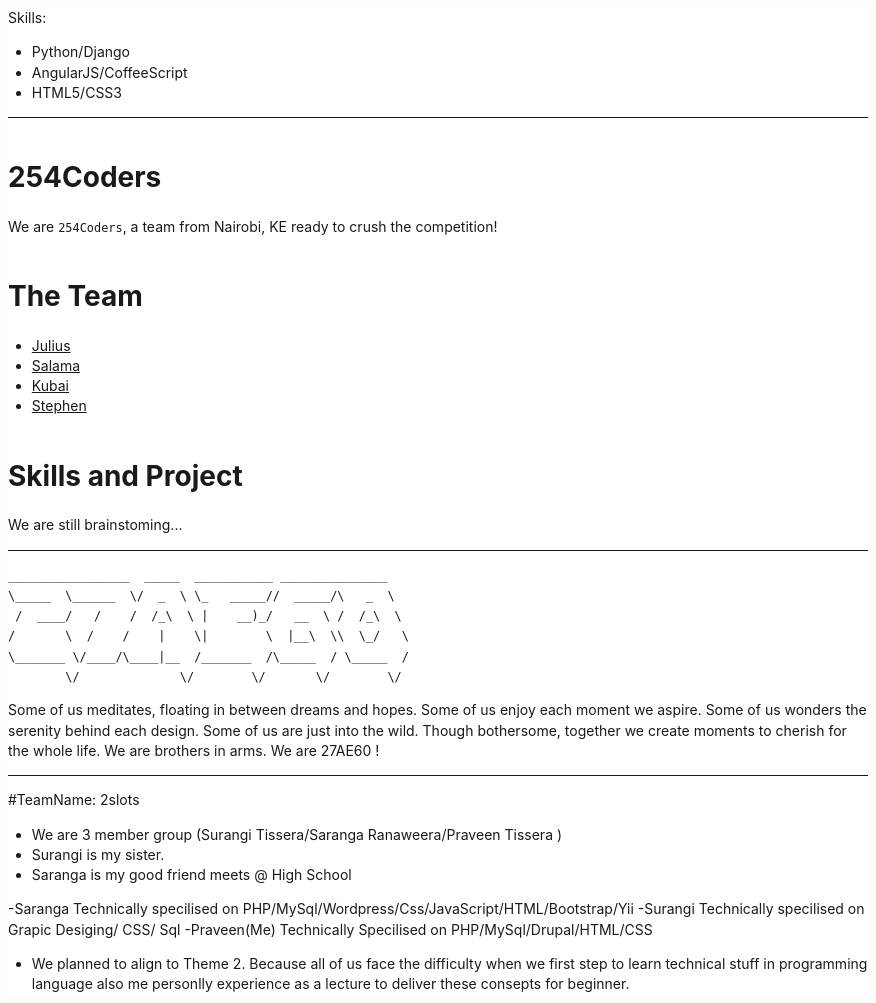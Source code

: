 Skills:
 - Python/Django
 - AngularJS/CoffeeScript
 - HTML5/CSS3


---------------------------------------

254Coders
=========

We are `254Coders`, a team from Nairobi, KE ready to crush the competition!

The Team
========

- [Julius](https://github.com/njmwas)
- [Salama](https://github.com/aksalj)
- [Kubai](https://github.com/kubaik)
- [Stephen]()


Skills and Project
==================
We are still brainstoming...


---------------------------------------

```
_________________  _____  ___________ _______________
\_____  \______  \/  _  \ \_   _____//  _____/\   _  \
 /  ____/   /    /  /_\  \ |    __)_/   __  \ /  /_\  \
/       \  /    /    |    \|        \  |__\  \\  \_/   \
\_______ \/____/\____|__  /_______  /\_____  / \_____  /
        \/              \/        \/       \/        \/
```


Some of us meditates, floating in between dreams and hopes. Some of us enjoy each moment we aspire. Some of us wonders the serenity behind each design. Some of us are just into the wild. Though bothersome, together we create moments to cherish for the whole life. We are brothers in arms. We are 27AE60 !


---------------------------------------

#TeamName: 2slots

- We are 3 member group (Surangi Tissera/Saranga Ranaweera/Praveen Tissera )
- Surangi is my sister.
- Saranga is my good friend meets @ High School

-Saranga Technically specilised on PHP/MySql/Wordpress/Css/JavaScript/HTML/Bootstrap/Yii
-Surangi Technically specilised on Grapic Desiging/ CSS/ Sql
-Praveen(Me) Technically Specilised on PHP/MySql/Drupal/HTML/CSS

- We planned to align to Theme 2. Because all of us face the difficulty when we first step to learn technical stuff in programming language also me personlly experience as a lecture to deliver these consepts for beginner. 
